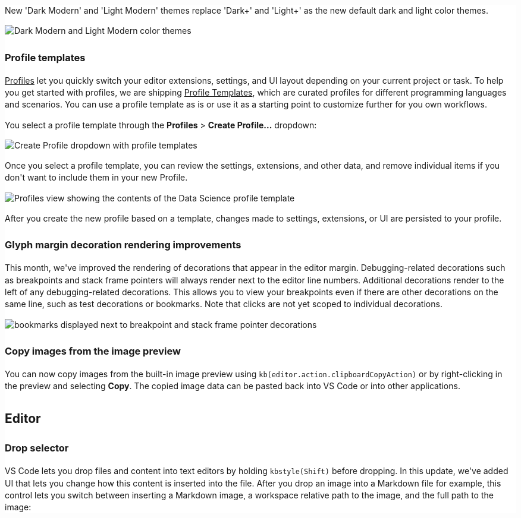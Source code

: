 New 'Dark Modern' and 'Light Modern' themes replace 'Dark+' and 'Light+' as the new default dark and light color themes.

![Dark Modern and Light Modern color themes](images/1_78/dark-light-modern-themes.png)

### Profile templates

[Profiles](https://code.visualstudio.com/docs/configure/profiles) let you quickly switch your editor extensions, settings, and UI layout depending on your current project or task. To help you get started with profiles, we are shipping [Profile Templates](https://code.visualstudio.com/docs/configure/profiles#_profile-templates), which are curated profiles for different programming languages and scenarios. You can use a profile template as is or use it as a starting point to customize further for you own workflows.

You select a profile template through the **Profiles** > **Create Profile...** dropdown:

![Create Profile dropdown with profile templates](images/1_78/profile-template-dropdown.png)

Once you select a profile template, you can review the settings, extensions, and other data, and remove individual items if you don't want to include them in your new Profile.

![Profiles view showing the contents of the Data Science profile template](images/1_78/data-science-project-template.png)

After you create the new profile based on a template, changes made to settings, extensions, or UI are persisted to your profile.

### Glyph margin decoration rendering improvements

This month, we've improved the rendering of decorations that appear in the editor margin. Debugging-related decorations such as breakpoints and stack frame pointers will always render next to the editor line numbers. Additional decorations render to the left of any debugging-related decorations. This allows you to view your breakpoints even if there are other decorations on the same line, such as test decorations or bookmarks. Note that clicks are not yet scoped to individual decorations.

![bookmarks displayed next to breakpoint and stack frame pointer decorations](images/1_78/glyph-decorations.png)

### Copy images from the image preview

You can now copy images from the built-in image preview using `kb(editor.action.clipboardCopyAction)` or by right-clicking in the preview and selecting **Copy**. The copied image data can be pasted back into VS Code or into other applications.

## Editor

### Drop selector

VS Code lets you drop files and content into text editors by holding `kbstyle(Shift)` before dropping. In this update, we've added UI that lets you change how this content is inserted into the file. After you drop an image into a Markdown file for example, this control lets you switch between inserting a Markdown image, a workspace relative path to the image, and the full path to the image:

<video src="images/1_78/drop-widget.mp4" autoplay loop controls muted title="Changing how an image is dropped using the drop selector widget"></video>
